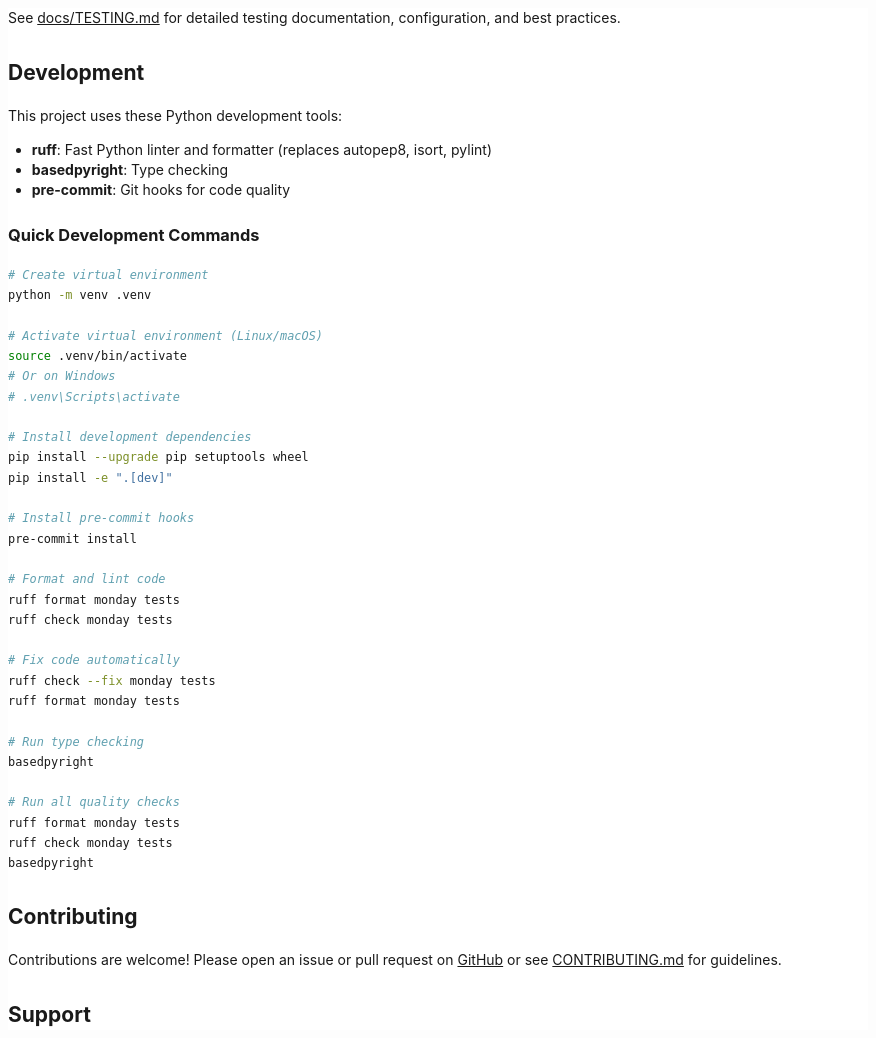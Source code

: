 See [docs/TESTING.md](docs/TESTING.md) for detailed testing documentation, configuration, and best practices.

## Development

This project uses these Python development tools:

- **ruff**: Fast Python linter and formatter (replaces autopep8, isort, pylint)
- **basedpyright**: Type checking
- **pre-commit**: Git hooks for code quality

### Quick Development Commands

```bash
# Create virtual environment
python -m venv .venv

# Activate virtual environment (Linux/macOS)
source .venv/bin/activate
# Or on Windows
# .venv\Scripts\activate

# Install development dependencies
pip install --upgrade pip setuptools wheel
pip install -e ".[dev]"

# Install pre-commit hooks
pre-commit install

# Format and lint code
ruff format monday tests
ruff check monday tests

# Fix code automatically
ruff check --fix monday tests
ruff format monday tests

# Run type checking
basedpyright

# Run all quality checks
ruff format monday tests
ruff check monday tests
basedpyright
```

## Contributing

Contributions are welcome! Please open an issue or pull request on [GitHub](https://github.com/LeetCyberSecurity/monday-client) or see [CONTRIBUTING.md](CONTRIBUTING.md) for guidelines.

## Support
